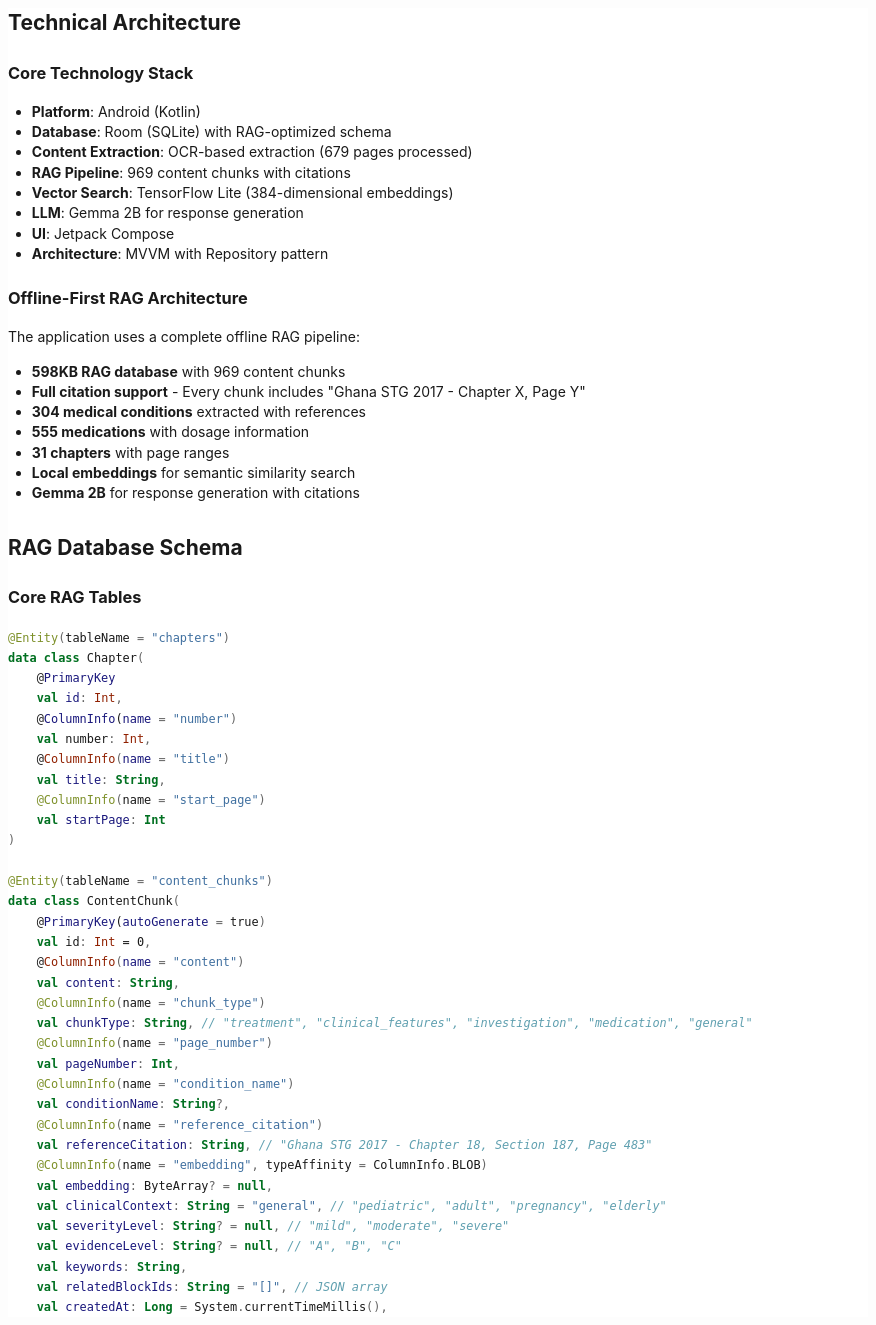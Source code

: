 ## Technical Architecture

### Core Technology Stack
- **Platform**: Android (Kotlin)
- **Database**: Room (SQLite) with RAG-optimized schema
- **Content Extraction**: OCR-based extraction (679 pages processed)
- **RAG Pipeline**: 969 content chunks with citations
- **Vector Search**: TensorFlow Lite (384-dimensional embeddings)
- **LLM**: Gemma 2B for response generation
- **UI**: Jetpack Compose
- **Architecture**: MVVM with Repository pattern

### Offline-First RAG Architecture
The application uses a complete offline RAG pipeline:
- **598KB RAG database** with 969 content chunks
- **Full citation support** - Every chunk includes "Ghana STG 2017 - Chapter X, Page Y"
- **304 medical conditions** extracted with references
- **555 medications** with dosage information
- **31 chapters** with page ranges
- **Local embeddings** for semantic similarity search
- **Gemma 2B** for response generation with citations

## RAG Database Schema

### Core RAG Tables

```kotlin
@Entity(tableName = "chapters")
data class Chapter(
    @PrimaryKey
    val id: Int,
    @ColumnInfo(name = "number")
    val number: Int,
    @ColumnInfo(name = "title")
    val title: String,
    @ColumnInfo(name = "start_page")
    val startPage: Int
)

@Entity(tableName = "content_chunks")
data class ContentChunk(
    @PrimaryKey(autoGenerate = true)
    val id: Int = 0,
    @ColumnInfo(name = "content")
    val content: String,
    @ColumnInfo(name = "chunk_type")
    val chunkType: String, // "treatment", "clinical_features", "investigation", "medication", "general"
    @ColumnInfo(name = "page_number")
    val pageNumber: Int,
    @ColumnInfo(name = "condition_name")
    val conditionName: String?,
    @ColumnInfo(name = "reference_citation")
    val referenceCitation: String, // "Ghana STG 2017 - Chapter 18, Section 187, Page 483"
    @ColumnInfo(name = "embedding", typeAffinity = ColumnInfo.BLOB)
    val embedding: ByteArray? = null,
    val clinicalContext: String = "general", // "pediatric", "adult", "pregnancy", "elderly"
    val severityLevel: String? = null, // "mild", "moderate", "severe"
    val evidenceLevel: String? = null, // "A", "B", "C"
    val keywords: String,
    val relatedBlockIds: String = "[]", // JSON array
    val createdAt: Long = System.currentTimeMillis(),
```